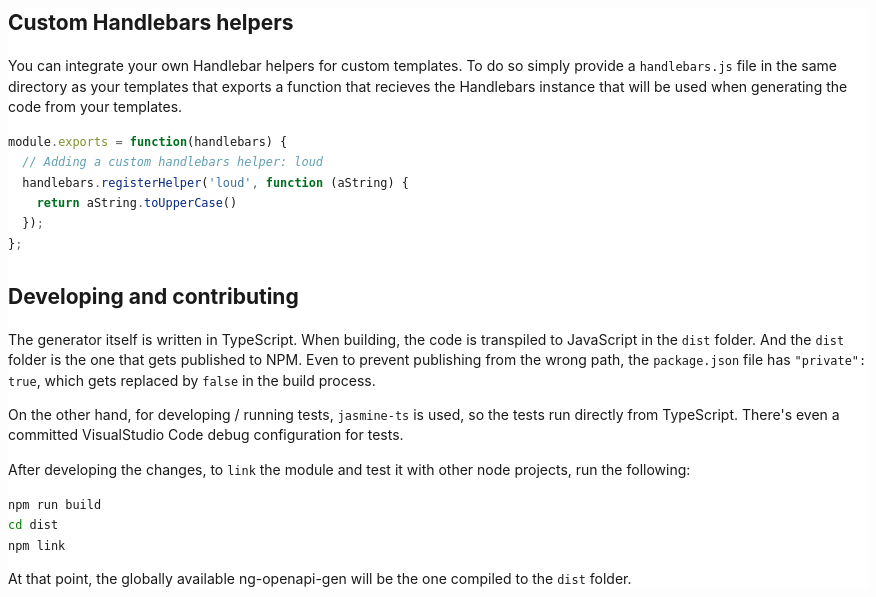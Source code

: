 ## Custom Handlebars helpers

You can integrate your own Handlebar helpers for custom templates. To do so simply provide a `handlebars.js` file in the same directory as your templates that exports a function that recieves the Handlebars instance that will be used when generating the code from your templates.

```js
module.exports = function(handlebars) {
  // Adding a custom handlebars helper: loud
  handlebars.registerHelper('loud', function (aString) {
    return aString.toUpperCase()
  });
};
```

## Developing and contributing

The generator itself is written in TypeScript. When building, the code is transpiled to JavaScript in the `dist` folder. And the `dist` folder is the one that gets published to NPM. Even to prevent publishing from the wrong path, the `package.json` file has `"private": true`, which gets replaced by `false` in the build process.

On the other hand, for developing / running tests, `jasmine-ts` is used, so the tests run directly from TypeScript. There's even a committed VisualStudio Code debug configuration for tests.

After developing the changes, to `link` the module and test it with other node projects, run the following:

```bash
npm run build
cd dist
npm link
```

At that point, the globally available ng-openapi-gen will be the one compiled to the `dist` folder.

